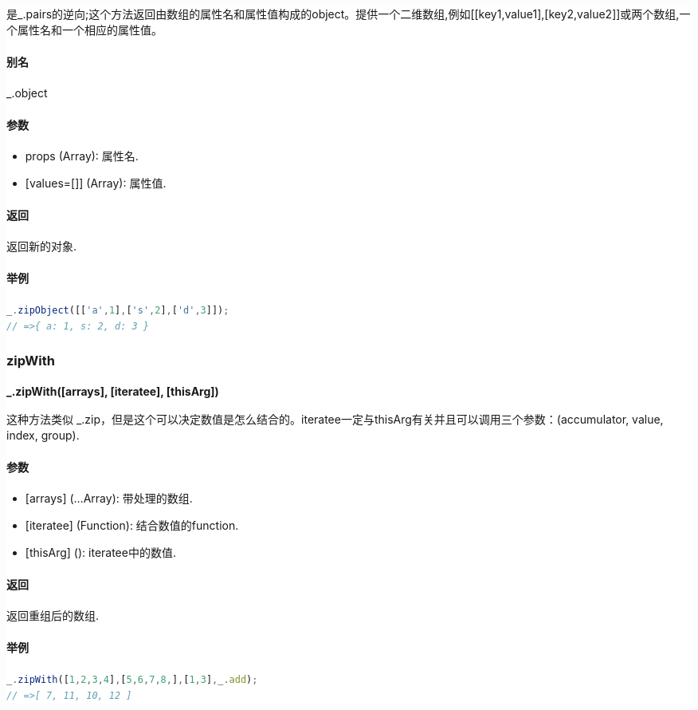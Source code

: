 是_.pairs的逆向;这个方法返回由数组的属性名和属性值构成的object。提供一个二维数组,例如[[key1,value1],[key2,value2]]或两个数组,一个属性名和一个相应的属性值。

#### 别名
_.object

#### 参数
* props (Array): 属性名.

* [values=[]] (Array): 属性值.

#### 返回
返回新的对象.

#### 举例

```js
_.zipObject([['a',1],['s',2],['d',3]]);
// =>{ a: 1, s: 2, d: 3 }
```

### zipWith

**_.zipWith([arrays], [iteratee], [thisArg])**

这种方法类似 _.zip，但是这个可以决定数值是怎么结合的。iteratee一定与thisArg有关并且可以调用三个参数：(accumulator, value, index, group).

#### 参数
* [arrays] (…Array): 带处理的数组.

* [iteratee] (Function): 结合数值的function.

* [thisArg] (): iteratee中的数值.

#### 返回

返回重组后的数组.

#### 举例
```js
_.zipWith([1,2,3,4],[5,6,7,8,],[1,3],_.add);
// =>[ 7, 11, 10, 12 ]
```
